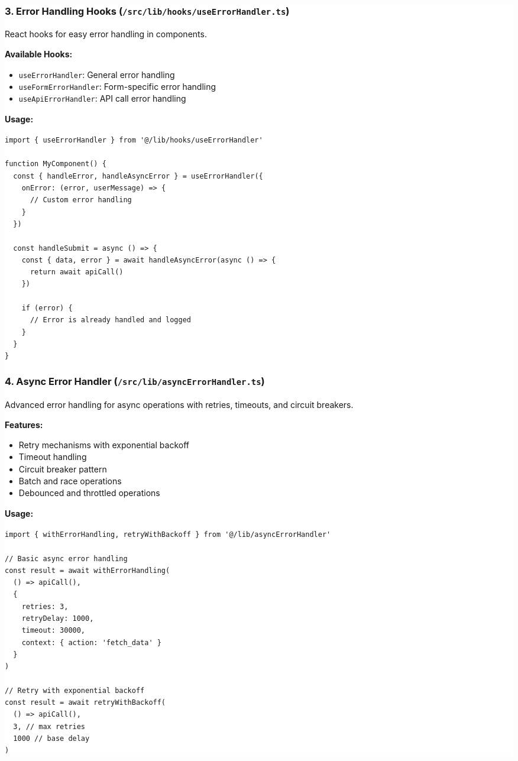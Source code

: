 ### 3. Error Handling Hooks (`/src/lib/hooks/useErrorHandler.ts`)

React hooks for easy error handling in components.

**Available Hooks:**
- `useErrorHandler`: General error handling
- `useFormErrorHandler`: Form-specific error handling
- `useApiErrorHandler`: API call error handling

**Usage:**
```tsx
import { useErrorHandler } from '@/lib/hooks/useErrorHandler'

function MyComponent() {
  const { handleError, handleAsyncError } = useErrorHandler({
    onError: (error, userMessage) => {
      // Custom error handling
    }
  })

  const handleSubmit = async () => {
    const { data, error } = await handleAsyncError(async () => {
      return await apiCall()
    })
    
    if (error) {
      // Error is already handled and logged
    }
  }
}
```

### 4. Async Error Handler (`/src/lib/asyncErrorHandler.ts`)

Advanced error handling for async operations with retries, timeouts, and circuit breakers.

**Features:**
- Retry mechanisms with exponential backoff
- Timeout handling
- Circuit breaker pattern
- Batch and race operations
- Debounced and throttled operations

**Usage:**
```tsx
import { withErrorHandling, retryWithBackoff } from '@/lib/asyncErrorHandler'

// Basic async error handling
const result = await withErrorHandling(
  () => apiCall(),
  {
    retries: 3,
    retryDelay: 1000,
    timeout: 30000,
    context: { action: 'fetch_data' }
  }
)

// Retry with exponential backoff
const result = await retryWithBackoff(
  () => apiCall(),
  3, // max retries
  1000 // base delay
)
```